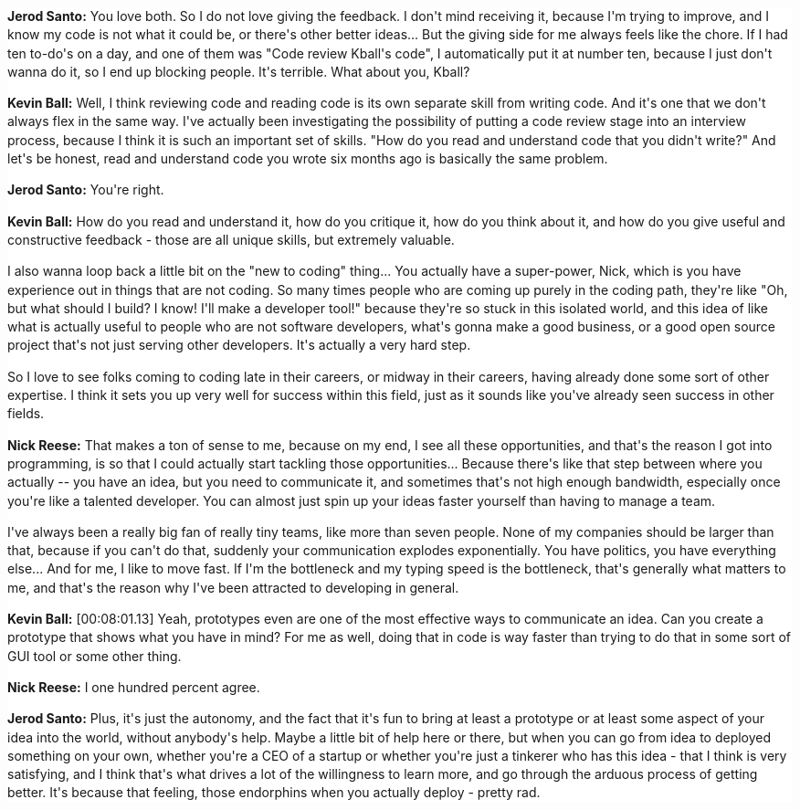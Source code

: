 **Jerod Santo:** You love both. So I do not love giving the feedback. I don't mind receiving it, because I'm trying to improve, and I know my code is not what it could be, or there's other better ideas... But the giving side for me always feels like the chore. If I had ten to-do's on a day, and one of them was "Code review Kball's code", I automatically put it at number ten, because I just don't wanna do it, so I end up blocking people. It's terrible. What about you, Kball?

**Kevin Ball:** Well, I think reviewing code and reading code is its own separate skill from writing code. And it's one that we don't always flex in the same way. I've actually been investigating the possibility of putting a code review stage into an interview process, because I think it is such an important set of skills. "How do you read and understand code that you didn't write?" And let's be honest, read and understand code you wrote six months ago is basically the same problem.

**Jerod Santo:** You're right.

**Kevin Ball:** How do you read and understand it, how do you critique it, how do you think about it, and how do you give useful and constructive feedback - those are all unique skills, but extremely valuable.

I also wanna loop back a little bit on the "new to coding" thing... You actually have a super-power, Nick, which is you have experience out in things that are not coding. So many times people who are coming up purely in the coding path, they're like "Oh, but what should I build? I know! I'll make a developer tool!" because they're so stuck in this isolated world, and this idea of like what is actually useful to people who are not software developers, what's gonna make a good business, or a good open source project that's not just serving other developers. It's actually a very hard step.

So I love to see folks coming to coding late in their careers, or midway in their careers, having already done some sort of other expertise. I think it sets you up very well for success within this field, just as it sounds like you've already seen success in other fields.

**Nick Reese:** That makes a ton of sense to me, because on my end, I see all these opportunities, and that's the reason I got into programming, is so that I could actually start tackling those opportunities... Because there's like that step between where you actually -- you have an idea, but you need to communicate it, and sometimes that's not high enough bandwidth, especially once you're like a talented developer. You can almost just spin up your ideas faster yourself than having to manage a team.

I've always been a really big fan of really tiny teams, like more than seven people. None of my companies should be larger than that, because if you can't do that, suddenly your communication explodes exponentially. You have politics, you have everything else... And for me, I like to move fast. If I'm the bottleneck and my typing speed is the bottleneck, that's generally what matters to me, and that's the reason why I've been attracted to developing in general.

**Kevin Ball:** \[00:08:01.13\] Yeah, prototypes even are one of the most effective ways to communicate an idea. Can you create a prototype that shows what you have in mind? For me as well, doing that in code is way faster than trying to do that in some sort of GUI tool or some other thing.

**Nick Reese:** I one hundred percent agree.

**Jerod Santo:** Plus, it's just the autonomy, and the fact that it's fun to bring at least a prototype or at least some aspect of your idea into the world, without anybody's help. Maybe a little bit of help here or there, but when you can go from idea to deployed something on your own, whether you're a CEO of a startup or whether you're just a tinkerer who has this idea - that I think is very satisfying, and I think that's what drives a lot of the willingness to learn more, and go through the arduous process of getting better. It's because that feeling, those endorphins when you actually deploy - pretty rad.
